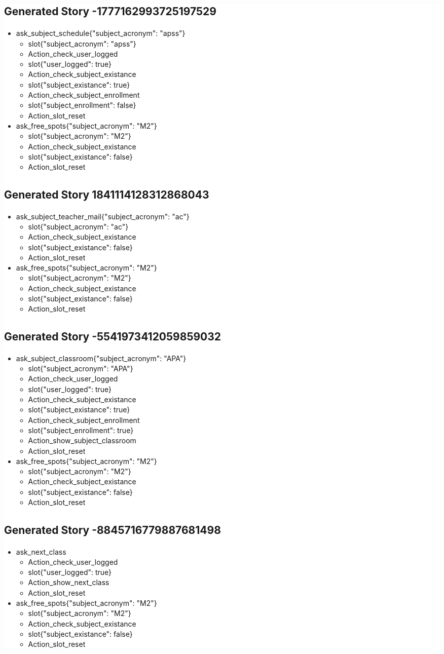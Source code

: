 
## Generated Story -1777162993725197529
* ask_subject_schedule{"subject_acronym": "apss"}
    - slot{"subject_acronym": "apss"}
    - Action_check_user_logged
    - slot{"user_logged": true}
    - Action_check_subject_existance
    - slot{"subject_existance": true}
    - Action_check_subject_enrollment
    - slot{"subject_enrollment": false}
    - Action_slot_reset
* ask_free_spots{"subject_acronym": "M2"}
    - slot{"subject_acronym": "M2"}
    - Action_check_subject_existance
    - slot{"subject_existance": false}
    - Action_slot_reset

## Generated Story 1841114128312868043
* ask_subject_teacher_mail{"subject_acronym": "ac"}
    - slot{"subject_acronym": "ac"}
    - Action_check_subject_existance
    - slot{"subject_existance": false}
    - Action_slot_reset
* ask_free_spots{"subject_acronym": "M2"}
    - slot{"subject_acronym": "M2"}
    - Action_check_subject_existance
    - slot{"subject_existance": false}
    - Action_slot_reset

## Generated Story -5541973412059859032
* ask_subject_classroom{"subject_acronym": "APA"}
    - slot{"subject_acronym": "APA"}
    - Action_check_user_logged
    - slot{"user_logged": true}
    - Action_check_subject_existance
    - slot{"subject_existance": true}
    - Action_check_subject_enrollment
    - slot{"subject_enrollment": true}
    - Action_show_subject_classroom
    - Action_slot_reset
* ask_free_spots{"subject_acronym": "M2"}
    - slot{"subject_acronym": "M2"}
    - Action_check_subject_existance
    - slot{"subject_existance": false}
    - Action_slot_reset

## Generated Story -8845716779887681498
* ask_next_class
    - Action_check_user_logged
    - slot{"user_logged": true}
    - Action_show_next_class
    - Action_slot_reset
* ask_free_spots{"subject_acronym": "M2"}
    - slot{"subject_acronym": "M2"}
    - Action_check_subject_existance
    - slot{"subject_existance": false}
    - Action_slot_reset
